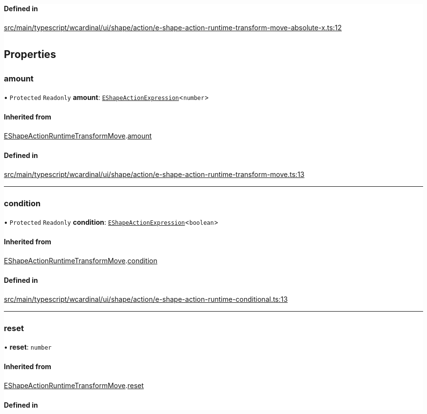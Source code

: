 #### Defined in

[src/main/typescript/wcardinal/ui/shape/action/e-shape-action-runtime-transform-move-absolute-x.ts:12](https://github.com/winter-cardinal/winter-cardinal-ui/blob/v0.164.0/src/main/typescript/wcardinal/ui/shape/action/e-shape-action-runtime-transform-move-absolute-x.ts#L12)

## Properties

### amount

• `Protected` `Readonly` **amount**: [`EShapeActionExpression`](../index.md#eshapeactionexpression)<`number`\>

#### Inherited from

[EShapeActionRuntimeTransformMove](EShapeActionRuntimeTransformMove.md).[amount](EShapeActionRuntimeTransformMove.md#amount)

#### Defined in

[src/main/typescript/wcardinal/ui/shape/action/e-shape-action-runtime-transform-move.ts:13](https://github.com/winter-cardinal/winter-cardinal-ui/blob/v0.164.0/src/main/typescript/wcardinal/ui/shape/action/e-shape-action-runtime-transform-move.ts#L13)

___

### condition

• `Protected` `Readonly` **condition**: [`EShapeActionExpression`](../index.md#eshapeactionexpression)<`boolean`\>

#### Inherited from

[EShapeActionRuntimeTransformMove](EShapeActionRuntimeTransformMove.md).[condition](EShapeActionRuntimeTransformMove.md#condition)

#### Defined in

[src/main/typescript/wcardinal/ui/shape/action/e-shape-action-runtime-conditional.ts:13](https://github.com/winter-cardinal/winter-cardinal-ui/blob/v0.164.0/src/main/typescript/wcardinal/ui/shape/action/e-shape-action-runtime-conditional.ts#L13)

___

### reset

• **reset**: `number`

#### Inherited from

[EShapeActionRuntimeTransformMove](EShapeActionRuntimeTransformMove.md).[reset](EShapeActionRuntimeTransformMove.md#reset)

#### Defined in
